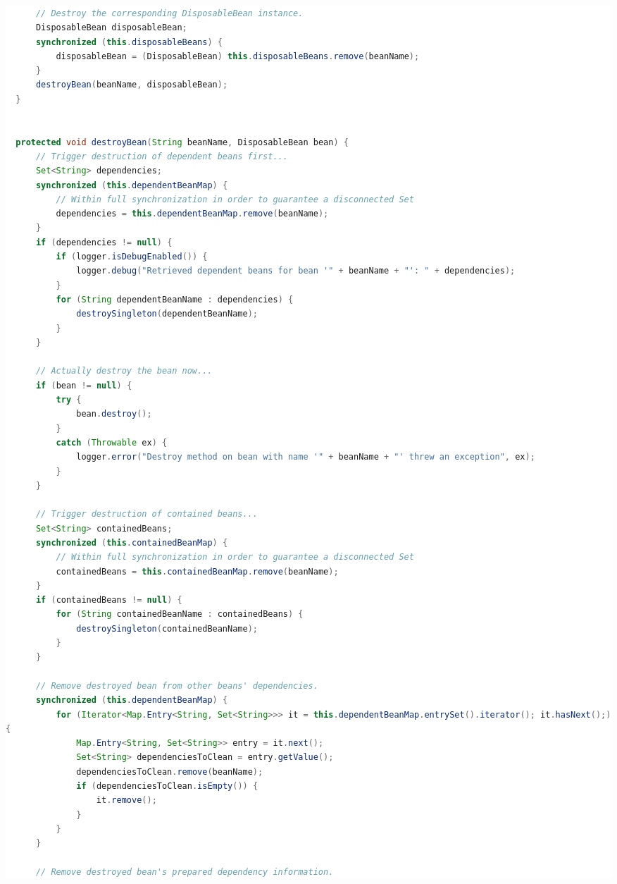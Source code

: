   ```java
        // Destroy the corresponding DisposableBean instance.
        DisposableBean disposableBean;
        synchronized (this.disposableBeans) {
            disposableBean = (DisposableBean) this.disposableBeans.remove(beanName);
        }
        destroyBean(beanName, disposableBean);
    }


    protected void destroyBean(String beanName, DisposableBean bean) {
        // Trigger destruction of dependent beans first...
        Set<String> dependencies;
        synchronized (this.dependentBeanMap) {
            // Within full synchronization in order to guarantee a disconnected Set
            dependencies = this.dependentBeanMap.remove(beanName);
        }
        if (dependencies != null) {
            if (logger.isDebugEnabled()) {
                logger.debug("Retrieved dependent beans for bean '" + beanName + "': " + dependencies);
            }
            for (String dependentBeanName : dependencies) {
                destroySingleton(dependentBeanName);
            }
        }

        // Actually destroy the bean now...
        if (bean != null) {
            try {
                bean.destroy();
            }
            catch (Throwable ex) {
                logger.error("Destroy method on bean with name '" + beanName + "' threw an exception", ex);
            }
        }

        // Trigger destruction of contained beans...
        Set<String> containedBeans;
        synchronized (this.containedBeanMap) {
            // Within full synchronization in order to guarantee a disconnected Set
            containedBeans = this.containedBeanMap.remove(beanName);
        }
        if (containedBeans != null) {
            for (String containedBeanName : containedBeans) {
                destroySingleton(containedBeanName);
            }
        }

        // Remove destroyed bean from other beans' dependencies.
        synchronized (this.dependentBeanMap) {
            for (Iterator<Map.Entry<String, Set<String>>> it = this.dependentBeanMap.entrySet().iterator(); it.hasNext();) {
                Map.Entry<String, Set<String>> entry = it.next();
                Set<String> dependenciesToClean = entry.getValue();
                dependenciesToClean.remove(beanName);
                if (dependenciesToClean.isEmpty()) {
                    it.remove();
                }
            }
        }

        // Remove destroyed bean's prepared dependency information.
  ```